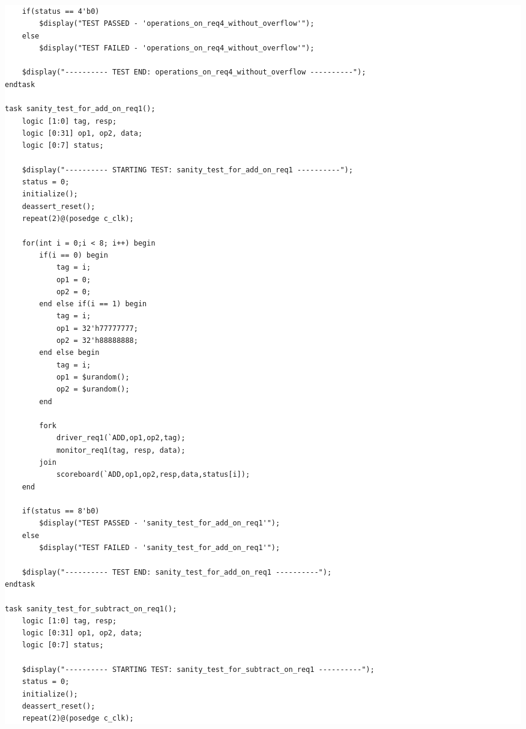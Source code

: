         if(status == 4'b0)
            $display("TEST PASSED - 'operations_on_req4_without_overflow'");
        else
            $display("TEST FAILED - 'operations_on_req4_without_overflow'");
    
        $display("---------- TEST END: operations_on_req4_without_overflow ----------");
    endtask

    task sanity_test_for_add_on_req1();
        logic [1:0] tag, resp;
        logic [0:31] op1, op2, data;
        logic [0:7] status;

        $display("---------- STARTING TEST: sanity_test_for_add_on_req1 ----------");
        status = 0;
        initialize();
        deassert_reset();
        repeat(2)@(posedge c_clk);

        for(int i = 0;i < 8; i++) begin
            if(i == 0) begin
                tag = i;
                op1 = 0;
                op2 = 0;
            end else if(i == 1) begin
                tag = i;
                op1 = 32'h77777777;
                op2 = 32'h88888888;
            end else begin
                tag = i;
                op1 = $urandom();
                op2 = $urandom();
            end
            
            fork
                driver_req1(`ADD,op1,op2,tag);
                monitor_req1(tag, resp, data);
            join
                scoreboard(`ADD,op1,op2,resp,data,status[i]);
        end

        if(status == 8'b0)
            $display("TEST PASSED - 'sanity_test_for_add_on_req1'");
        else
            $display("TEST FAILED - 'sanity_test_for_add_on_req1'");
    
        $display("---------- TEST END: sanity_test_for_add_on_req1 ----------");
    endtask

    task sanity_test_for_subtract_on_req1();
        logic [1:0] tag, resp;
        logic [0:31] op1, op2, data;
        logic [0:7] status;

        $display("---------- STARTING TEST: sanity_test_for_subtract_on_req1 ----------");
        status = 0;
        initialize();
        deassert_reset();
        repeat(2)@(posedge c_clk);
